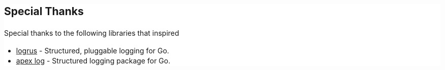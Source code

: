 Special Thanks
--------------
Special thanks to the following libraries that inspired
* [logrus](https://github.com/Sirupsen/logrus) - Structured, pluggable logging for Go.
* [apex log](https://github.com/apex/log) - Structured logging package for Go.
